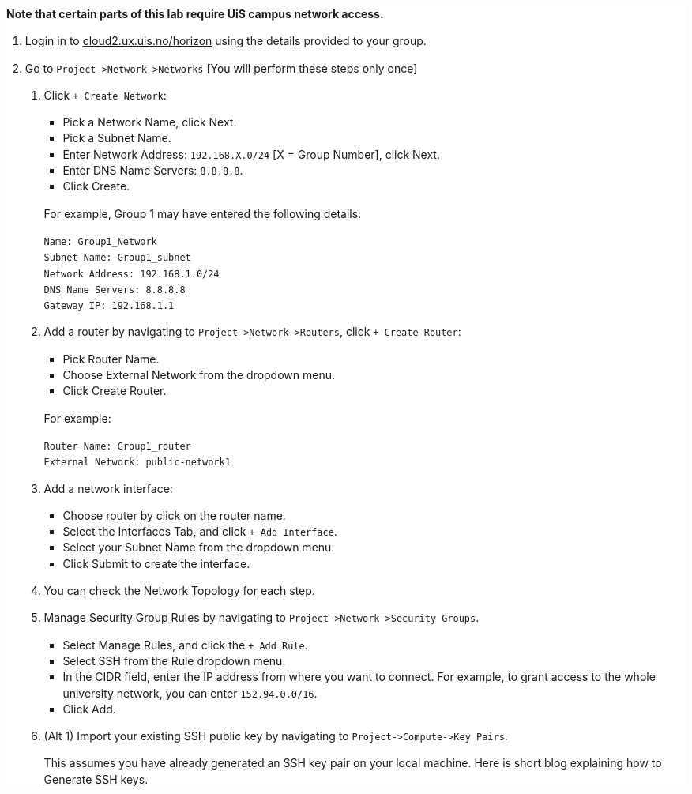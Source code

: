**Note that certain parts of this lab require UiS campus network access.**

1. Login in to [cloud2.ux.uis.no/horizon](https://cloud2.ux.uis.no/horizon) using the details provided to your group.

2. Go to `Project->Network->Networks` [You will perform these steps only once]

   1. Click `+ Create Network`:

      - Pick a Network Name, click Next.
      - Pick a Subnet Name.
      - Enter Network Address: `192.168.X.0/24` [X = Group Number], click Next.
      - Enter DNS Name Servers: `8.8.8.8`.
      - Click Create.

      For example, Group 1 may have entered the following details:

      ```text
      Name: Group1_Network
      Subnet Name: Group1_subnet
      Network Address: 192.168.1.0/24
      DNS Name Servers: 8.8.8.8
      Gateway IP: 192.168.1.1
      ```

   2. Add a router by navigating to `Project->Network->Routers`, click `+ Create Router`:

      - Pick Router Name.
      - Choose External Network from the dropdown menu.
      - Click Create Router.

      For example:

      ```text
      Router Name: Group1_router
      External Network: public-network1
      ```

   3. Add a network interface:

      - Choose router by click on the router name.
      - Select the Interfaces Tab, and click `+ Add Interface`.
      - Select your Subnet Name from the dropdown menu.
      - Click Submit to create the interface.

   4. You can check the Network Topology for each step.

   5. Manage Security Group Rules by navigating to `Project->Network->Security Groups`.

      - Select Manage Rules, and click the `+ Add Rule`.
      - Select SSH from the Rule dropdown menu.
      - In the CIDR field, enter the IP address from where you want to connect.
        For example, to grant access to the whole university network, you can enter `152.94.0.0/16`.
      - Click Add.

   6. (Alt 1) Import your existing SSH public key by navigating to `Project->Compute->Key Pairs`.

      This assumes you have already generated an SSH key pair on your local machine.
      Here is short blog explaining how to [Generate SSH keys](https://romanzolotarev.com/ssh.html).
